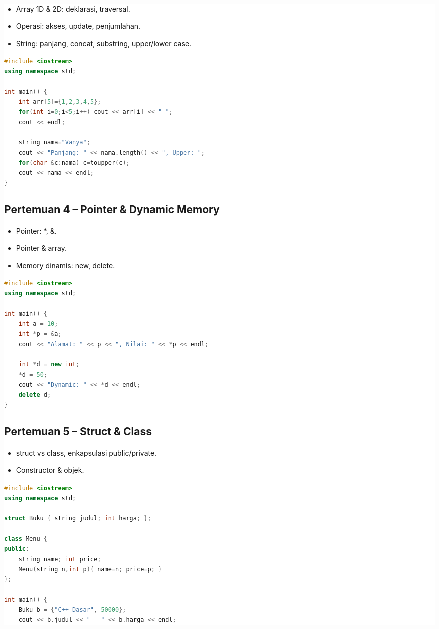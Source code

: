 - Array 1D & 2D: deklarasi, traversal.

- Operasi: akses, update, penjumlahan.

- String: panjang, concat, substring, upper/lower case.

```cpp
#include <iostream>
using namespace std;

int main() {
    int arr[5]={1,2,3,4,5};
    for(int i=0;i<5;i++) cout << arr[i] << " ";
    cout << endl;

    string nama="Vanya";
    cout << "Panjang: " << nama.length() << ", Upper: ";
    for(char &c:nama) c=toupper(c);
    cout << nama << endl;
}
```

## Pertemuan 4 – Pointer & Dynamic Memory

- Pointer: \*, &.

- Pointer & array.

- Memory dinamis: new, delete.

```cpp
#include <iostream>
using namespace std;

int main() {
    int a = 10;
    int *p = &a;
    cout << "Alamat: " << p << ", Nilai: " << *p << endl;

    int *d = new int;
    *d = 50;
    cout << "Dynamic: " << *d << endl;
    delete d;
}
```

## Pertemuan 5 – Struct & Class

- struct vs class, enkapsulasi public/private.

- Constructor & objek.

```cpp
#include <iostream>
using namespace std;

struct Buku { string judul; int harga; };

class Menu {
public:
    string name; int price;
    Menu(string n,int p){ name=n; price=p; }
};

int main() {
    Buku b = {"C++ Dasar", 50000};
    cout << b.judul << " - " << b.harga << endl;

```